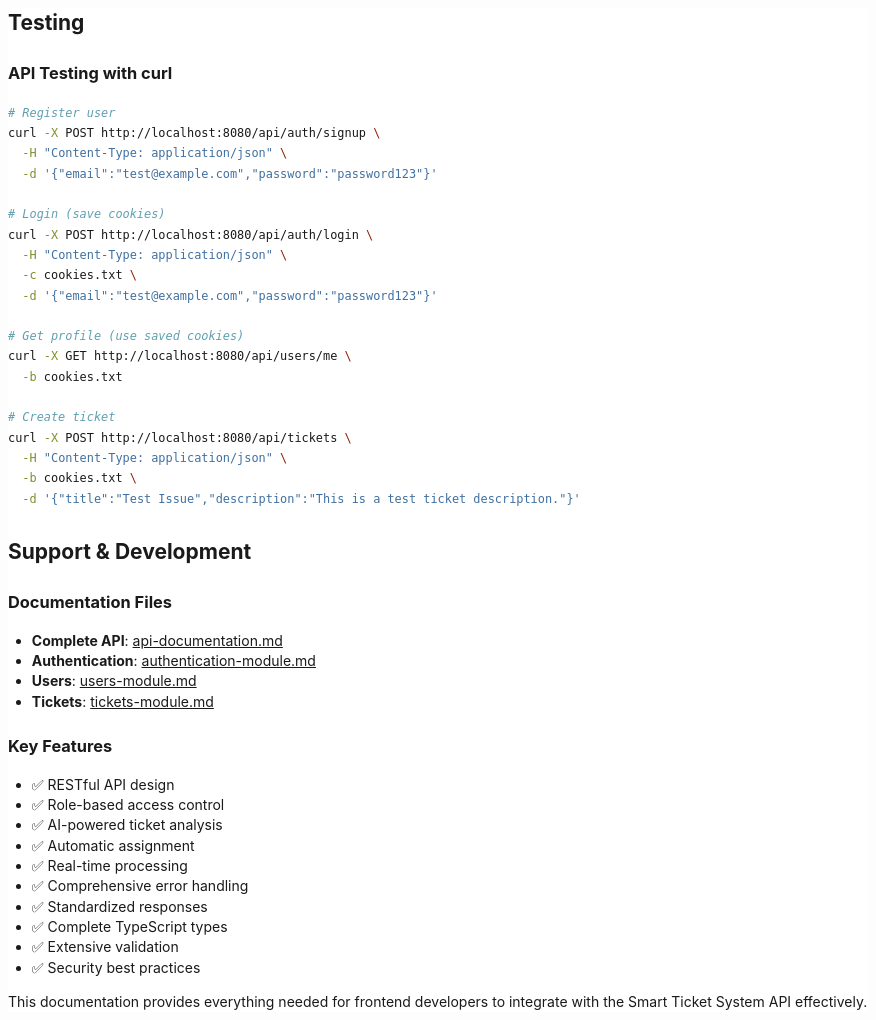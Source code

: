 ## Testing

### API Testing with curl
```bash
# Register user
curl -X POST http://localhost:8080/api/auth/signup \
  -H "Content-Type: application/json" \
  -d '{"email":"test@example.com","password":"password123"}'

# Login (save cookies)
curl -X POST http://localhost:8080/api/auth/login \
  -H "Content-Type: application/json" \
  -c cookies.txt \
  -d '{"email":"test@example.com","password":"password123"}'

# Get profile (use saved cookies)
curl -X GET http://localhost:8080/api/users/me \
  -b cookies.txt

# Create ticket
curl -X POST http://localhost:8080/api/tickets \
  -H "Content-Type: application/json" \
  -b cookies.txt \
  -d '{"title":"Test Issue","description":"This is a test ticket description."}'
```

## Support & Development

### Documentation Files
- **Complete API**: [api-documentation.md](./api-documentation.md)
- **Authentication**: [authentication-module.md](./authentication-module.md)
- **Users**: [users-module.md](./users-module.md)
- **Tickets**: [tickets-module.md](./tickets-module.md)

### Key Features
- ✅ RESTful API design
- ✅ Role-based access control
- ✅ AI-powered ticket analysis
- ✅ Automatic assignment
- ✅ Real-time processing
- ✅ Comprehensive error handling
- ✅ Standardized responses
- ✅ Complete TypeScript types
- ✅ Extensive validation
- ✅ Security best practices

This documentation provides everything needed for frontend developers to integrate with the Smart Ticket System API effectively. 